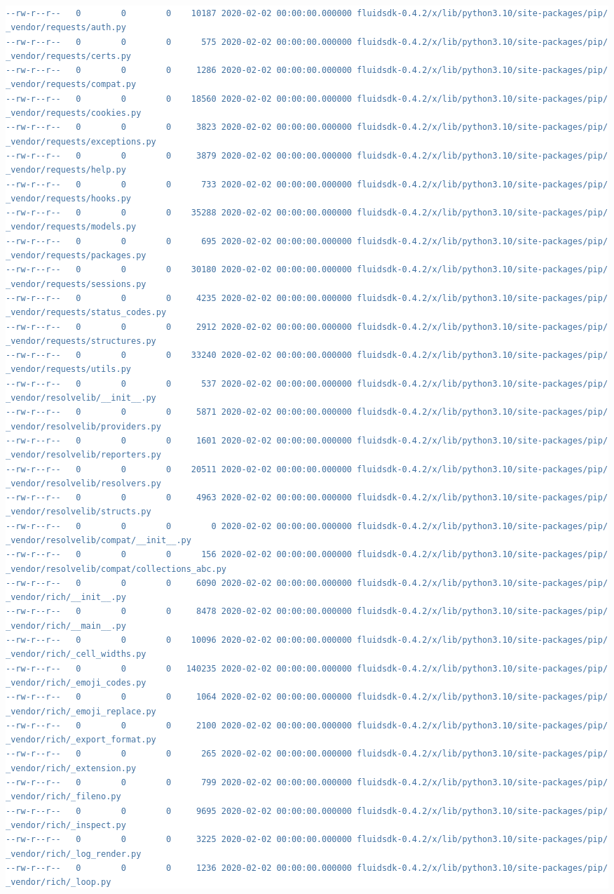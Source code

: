 ```diff
--rw-r--r--   0        0        0    10187 2020-02-02 00:00:00.000000 fluidsdk-0.4.2/x/lib/python3.10/site-packages/pip/_vendor/requests/auth.py
--rw-r--r--   0        0        0      575 2020-02-02 00:00:00.000000 fluidsdk-0.4.2/x/lib/python3.10/site-packages/pip/_vendor/requests/certs.py
--rw-r--r--   0        0        0     1286 2020-02-02 00:00:00.000000 fluidsdk-0.4.2/x/lib/python3.10/site-packages/pip/_vendor/requests/compat.py
--rw-r--r--   0        0        0    18560 2020-02-02 00:00:00.000000 fluidsdk-0.4.2/x/lib/python3.10/site-packages/pip/_vendor/requests/cookies.py
--rw-r--r--   0        0        0     3823 2020-02-02 00:00:00.000000 fluidsdk-0.4.2/x/lib/python3.10/site-packages/pip/_vendor/requests/exceptions.py
--rw-r--r--   0        0        0     3879 2020-02-02 00:00:00.000000 fluidsdk-0.4.2/x/lib/python3.10/site-packages/pip/_vendor/requests/help.py
--rw-r--r--   0        0        0      733 2020-02-02 00:00:00.000000 fluidsdk-0.4.2/x/lib/python3.10/site-packages/pip/_vendor/requests/hooks.py
--rw-r--r--   0        0        0    35288 2020-02-02 00:00:00.000000 fluidsdk-0.4.2/x/lib/python3.10/site-packages/pip/_vendor/requests/models.py
--rw-r--r--   0        0        0      695 2020-02-02 00:00:00.000000 fluidsdk-0.4.2/x/lib/python3.10/site-packages/pip/_vendor/requests/packages.py
--rw-r--r--   0        0        0    30180 2020-02-02 00:00:00.000000 fluidsdk-0.4.2/x/lib/python3.10/site-packages/pip/_vendor/requests/sessions.py
--rw-r--r--   0        0        0     4235 2020-02-02 00:00:00.000000 fluidsdk-0.4.2/x/lib/python3.10/site-packages/pip/_vendor/requests/status_codes.py
--rw-r--r--   0        0        0     2912 2020-02-02 00:00:00.000000 fluidsdk-0.4.2/x/lib/python3.10/site-packages/pip/_vendor/requests/structures.py
--rw-r--r--   0        0        0    33240 2020-02-02 00:00:00.000000 fluidsdk-0.4.2/x/lib/python3.10/site-packages/pip/_vendor/requests/utils.py
--rw-r--r--   0        0        0      537 2020-02-02 00:00:00.000000 fluidsdk-0.4.2/x/lib/python3.10/site-packages/pip/_vendor/resolvelib/__init__.py
--rw-r--r--   0        0        0     5871 2020-02-02 00:00:00.000000 fluidsdk-0.4.2/x/lib/python3.10/site-packages/pip/_vendor/resolvelib/providers.py
--rw-r--r--   0        0        0     1601 2020-02-02 00:00:00.000000 fluidsdk-0.4.2/x/lib/python3.10/site-packages/pip/_vendor/resolvelib/reporters.py
--rw-r--r--   0        0        0    20511 2020-02-02 00:00:00.000000 fluidsdk-0.4.2/x/lib/python3.10/site-packages/pip/_vendor/resolvelib/resolvers.py
--rw-r--r--   0        0        0     4963 2020-02-02 00:00:00.000000 fluidsdk-0.4.2/x/lib/python3.10/site-packages/pip/_vendor/resolvelib/structs.py
--rw-r--r--   0        0        0        0 2020-02-02 00:00:00.000000 fluidsdk-0.4.2/x/lib/python3.10/site-packages/pip/_vendor/resolvelib/compat/__init__.py
--rw-r--r--   0        0        0      156 2020-02-02 00:00:00.000000 fluidsdk-0.4.2/x/lib/python3.10/site-packages/pip/_vendor/resolvelib/compat/collections_abc.py
--rw-r--r--   0        0        0     6090 2020-02-02 00:00:00.000000 fluidsdk-0.4.2/x/lib/python3.10/site-packages/pip/_vendor/rich/__init__.py
--rw-r--r--   0        0        0     8478 2020-02-02 00:00:00.000000 fluidsdk-0.4.2/x/lib/python3.10/site-packages/pip/_vendor/rich/__main__.py
--rw-r--r--   0        0        0    10096 2020-02-02 00:00:00.000000 fluidsdk-0.4.2/x/lib/python3.10/site-packages/pip/_vendor/rich/_cell_widths.py
--rw-r--r--   0        0        0   140235 2020-02-02 00:00:00.000000 fluidsdk-0.4.2/x/lib/python3.10/site-packages/pip/_vendor/rich/_emoji_codes.py
--rw-r--r--   0        0        0     1064 2020-02-02 00:00:00.000000 fluidsdk-0.4.2/x/lib/python3.10/site-packages/pip/_vendor/rich/_emoji_replace.py
--rw-r--r--   0        0        0     2100 2020-02-02 00:00:00.000000 fluidsdk-0.4.2/x/lib/python3.10/site-packages/pip/_vendor/rich/_export_format.py
--rw-r--r--   0        0        0      265 2020-02-02 00:00:00.000000 fluidsdk-0.4.2/x/lib/python3.10/site-packages/pip/_vendor/rich/_extension.py
--rw-r--r--   0        0        0      799 2020-02-02 00:00:00.000000 fluidsdk-0.4.2/x/lib/python3.10/site-packages/pip/_vendor/rich/_fileno.py
--rw-r--r--   0        0        0     9695 2020-02-02 00:00:00.000000 fluidsdk-0.4.2/x/lib/python3.10/site-packages/pip/_vendor/rich/_inspect.py
--rw-r--r--   0        0        0     3225 2020-02-02 00:00:00.000000 fluidsdk-0.4.2/x/lib/python3.10/site-packages/pip/_vendor/rich/_log_render.py
--rw-r--r--   0        0        0     1236 2020-02-02 00:00:00.000000 fluidsdk-0.4.2/x/lib/python3.10/site-packages/pip/_vendor/rich/_loop.py
```